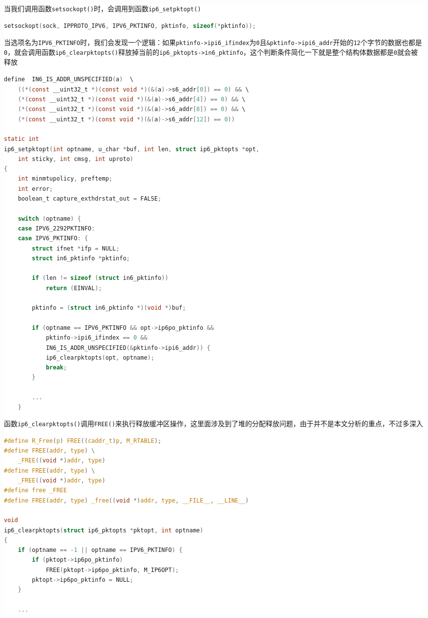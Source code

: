 当我们调用函数`setsockopt()`时，会调用到函数`ip6_setpktopt()`

```c
setsockopt(sock, IPPROTO_IPV6, IPV6_PKTINFO, pktinfo, sizeof(*pktinfo));
```

当选项名为`IPV6_PKTINFO`时，我们会发现一个逻辑：如果`pktinfo->ipi6_ifindex`为`0`且`&pktinfo->ipi6_addr`开始的`12`个字节的数据也都是`0`，就会调用函数`ip6_clearpktopts()`释放掉当前的`ip6_pktopts->in6_pktinfo`，这个判断条件简化一下就是整个结构体数据都是`0`就会被释放

```c
define	IN6_IS_ADDR_UNSPECIFIED(a)	\
	((*(const __uint32_t *)(const void *)(&(a)->s6_addr[0]) == 0) && \
	(*(const __uint32_t *)(const void *)(&(a)->s6_addr[4]) == 0) && \
	(*(const __uint32_t *)(const void *)(&(a)->s6_addr[8]) == 0) && \
	(*(const __uint32_t *)(const void *)(&(a)->s6_addr[12]) == 0))

static int
ip6_setpktopt(int optname, u_char *buf, int len, struct ip6_pktopts *opt,
    int sticky, int cmsg, int uproto)
{
	int minmtupolicy, preftemp;
	int error;
	boolean_t capture_exthdrstat_out = FALSE;

	switch (optname) {
	case IPV6_2292PKTINFO:
	case IPV6_PKTINFO: {
		struct ifnet *ifp = NULL;
		struct in6_pktinfo *pktinfo;

		if (len != sizeof (struct in6_pktinfo))
			return (EINVAL);

		pktinfo = (struct in6_pktinfo *)(void *)buf;

		if (optname == IPV6_PKTINFO && opt->ip6po_pktinfo &&
		    pktinfo->ipi6_ifindex == 0 &&
		    IN6_IS_ADDR_UNSPECIFIED(&pktinfo->ipi6_addr)) {
			ip6_clearpktopts(opt, optname);
			break;
		}
		
		...
	}
```

函数`ip6_clearpktopts()`调用`FREE()`来执行释放缓冲区操作，这里面涉及到了堆的分配释放问题，由于并不是本文分析的重点，不过多深入

```c
#define R_Free(p) FREE((caddr_t)p, M_RTABLE);
#define FREE(addr, type) \
	_FREE((void *)addr, type)
#define FREE(addr, type) \
	_FREE((void *)addr, type)
#define free _FREE
#define FREE(addr, type) _free((void *)addr, type, __FILE__, __LINE__)

void
ip6_clearpktopts(struct ip6_pktopts *pktopt, int optname)
{
	if (optname == -1 || optname == IPV6_PKTINFO) {
		if (pktopt->ip6po_pktinfo)
			FREE(pktopt->ip6po_pktinfo, M_IP6OPT);
		pktopt->ip6po_pktinfo = NULL;
	}
	
	...
```